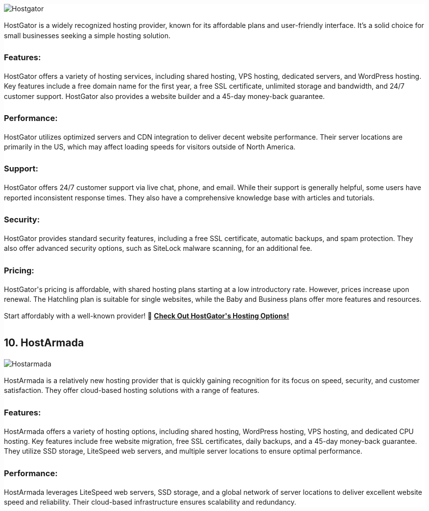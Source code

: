 ![Hostgator](https://i.imgur.com/BcVkH57.jpeg "Hostgator Hosting")

HostGator is a widely recognized hosting provider, known for its affordable plans and user-friendly interface. It’s a solid choice for small businesses seeking a simple hosting solution.

### Features:
HostGator offers a variety of hosting services, including shared hosting, VPS hosting, dedicated servers, and WordPress hosting. Key features include a free domain name for the first year, a free SSL certificate, unlimited storage and bandwidth, and 24/7 customer support. HostGator also provides a website builder and a 45-day money-back guarantee.

### Performance:
HostGator utilizes optimized servers and CDN integration to deliver decent website performance. Their server locations are primarily in the US, which may affect loading speeds for visitors outside of North America.

### Support:
HostGator offers 24/7 customer support via live chat, phone, and email. While their support is generally helpful, some users have reported inconsistent response times. They also have a comprehensive knowledge base with articles and tutorials.

### Security:
HostGator provides standard security features, including a free SSL certificate, automatic backups, and spam protection. They also offer advanced security options, such as SiteLock malware scanning, for an additional fee.

### Pricing:
HostGator's pricing is affordable, with shared hosting plans starting at a low introductory rate. However, prices increase upon renewal. The Hatchling plan is suitable for single websites, while the Baby and Business plans offer more features and resources.

Start affordably with a well-known provider! 🚀 [**Check Out HostGator's Hosting Options!**](https://snipitx.com/hostgator-jy)

## 10. HostArmada

![Hostarmada](https://i.imgur.com/KFbdf3o.jpeg "Hostarmada Hosting")

HostArmada is a relatively new hosting provider that is quickly gaining recognition for its focus on speed, security, and customer satisfaction. They offer cloud-based hosting solutions with a range of features.

### Features:
HostArmada offers a variety of hosting options, including shared hosting, WordPress hosting, VPS hosting, and dedicated CPU hosting. Key features include free website migration, free SSL certificates, daily backups, and a 45-day money-back guarantee. They utilize SSD storage, LiteSpeed web servers, and multiple server locations to ensure optimal performance.

### Performance:
HostArmada leverages LiteSpeed web servers, SSD storage, and a global network of server locations to deliver excellent website speed and reliability. Their cloud-based infrastructure ensures scalability and redundancy.
